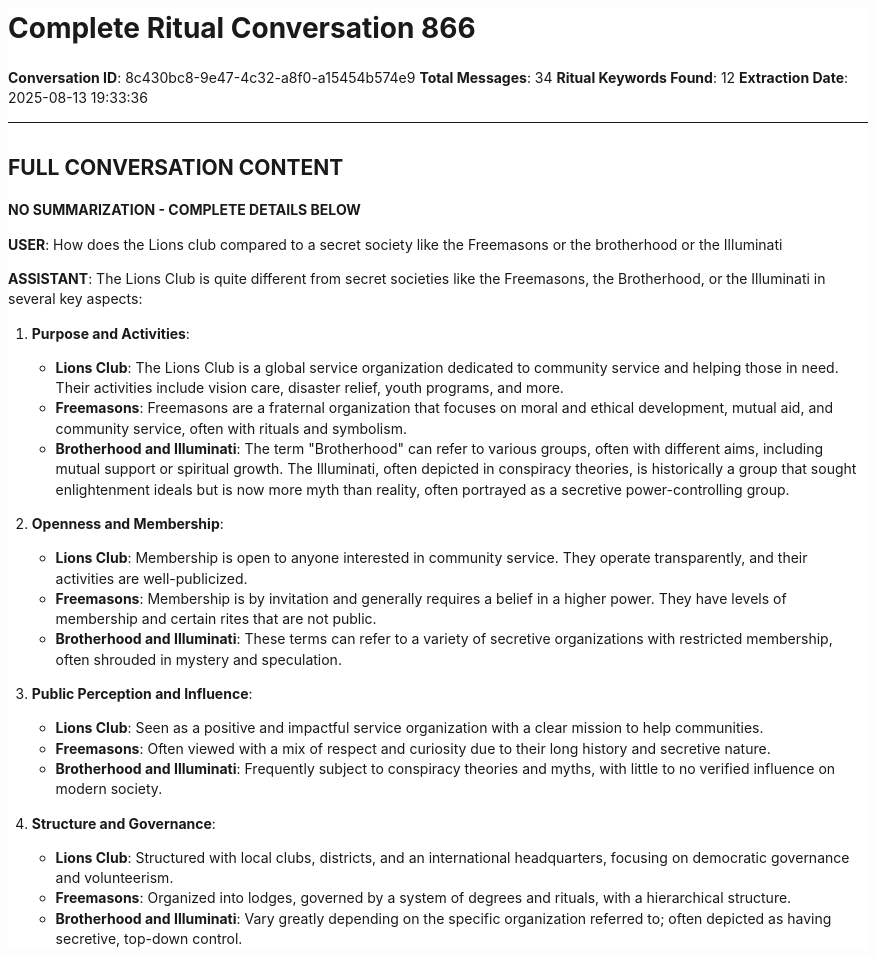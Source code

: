 # Complete Ritual Conversation 866

**Conversation ID**: 8c430bc8-9e47-4c32-a8f0-a15454b574e9
**Total Messages**: 34
**Ritual Keywords Found**: 12
**Extraction Date**: 2025-08-13 19:33:36

---

## FULL CONVERSATION CONTENT

**NO SUMMARIZATION - COMPLETE DETAILS BELOW**

**USER**: How does the Lions club compared to a secret society like the Freemasons or the brotherhood or the Illuminati

**ASSISTANT**: The Lions Club is quite different from secret societies like the Freemasons, the Brotherhood, or the Illuminati in several key aspects:

1. **Purpose and Activities**:
   - **Lions Club**: The Lions Club is a global service organization dedicated to community service and helping those in need. Their activities include vision care, disaster relief, youth programs, and more.
   - **Freemasons**: Freemasons are a fraternal organization that focuses on moral and ethical development, mutual aid, and community service, often with rituals and symbolism.
   - **Brotherhood and Illuminati**: The term "Brotherhood" can refer to various groups, often with different aims, including mutual support or spiritual growth. The Illuminati, often depicted in conspiracy theories, is historically a group that sought enlightenment ideals but is now more myth than reality, often portrayed as a secretive power-controlling group.

2. **Openness and Membership**:
   - **Lions Club**: Membership is open to anyone interested in community service. They operate transparently, and their activities are well-publicized.
   - **Freemasons**: Membership is by invitation and generally requires a belief in a higher power. They have levels of membership and certain rites that are not public.
   - **Brotherhood and Illuminati**: These terms can refer to a variety of secretive organizations with restricted membership, often shrouded in mystery and speculation.

3. **Public Perception and Influence**:
   - **Lions Club**: Seen as a positive and impactful service organization with a clear mission to help communities.
   - **Freemasons**: Often viewed with a mix of respect and curiosity due to their long history and secretive nature.
   - **Brotherhood and Illuminati**: Frequently subject to conspiracy theories and myths, with little to no verified influence on modern society.

4. **Structure and Governance**:
   - **Lions Club**: Structured with local clubs, districts, and an international headquarters, focusing on democratic governance and volunteerism.
   - **Freemasons**: Organized into lodges, governed by a system of degrees and rituals, with a hierarchical structure.
   - **Brotherhood and Illuminati**: Vary greatly depending on the specific organization referred to; often depicted as having secretive, top-down control.
